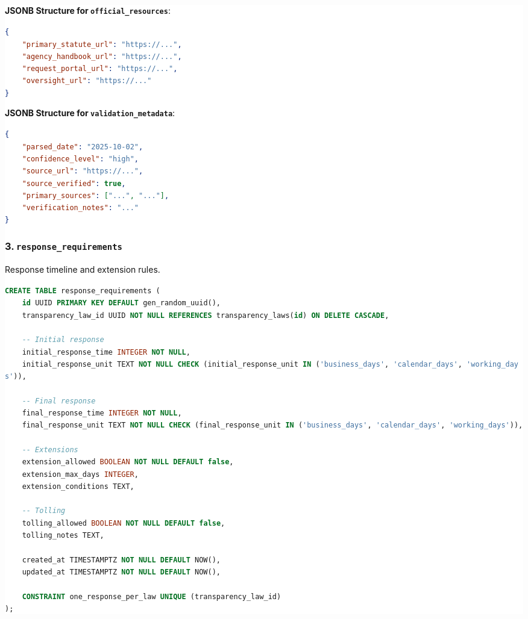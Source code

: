 **JSONB Structure for `official_resources`**:
```json
{
    "primary_statute_url": "https://...",
    "agency_handbook_url": "https://...",
    "request_portal_url": "https://...",
    "oversight_url": "https://..."
}
```

**JSONB Structure for `validation_metadata`**:
```json
{
    "parsed_date": "2025-10-02",
    "confidence_level": "high",
    "source_url": "https://...",
    "source_verified": true,
    "primary_sources": ["...", "..."],
    "verification_notes": "..."
}
```

### 3. `response_requirements`

Response timeline and extension rules.

```sql
CREATE TABLE response_requirements (
    id UUID PRIMARY KEY DEFAULT gen_random_uuid(),
    transparency_law_id UUID NOT NULL REFERENCES transparency_laws(id) ON DELETE CASCADE,

    -- Initial response
    initial_response_time INTEGER NOT NULL,
    initial_response_unit TEXT NOT NULL CHECK (initial_response_unit IN ('business_days', 'calendar_days', 'working_days')),

    -- Final response
    final_response_time INTEGER NOT NULL,
    final_response_unit TEXT NOT NULL CHECK (final_response_unit IN ('business_days', 'calendar_days', 'working_days')),

    -- Extensions
    extension_allowed BOOLEAN NOT NULL DEFAULT false,
    extension_max_days INTEGER,
    extension_conditions TEXT,

    -- Tolling
    tolling_allowed BOOLEAN NOT NULL DEFAULT false,
    tolling_notes TEXT,

    created_at TIMESTAMPTZ NOT NULL DEFAULT NOW(),
    updated_at TIMESTAMPTZ NOT NULL DEFAULT NOW(),

    CONSTRAINT one_response_per_law UNIQUE (transparency_law_id)
);
```
